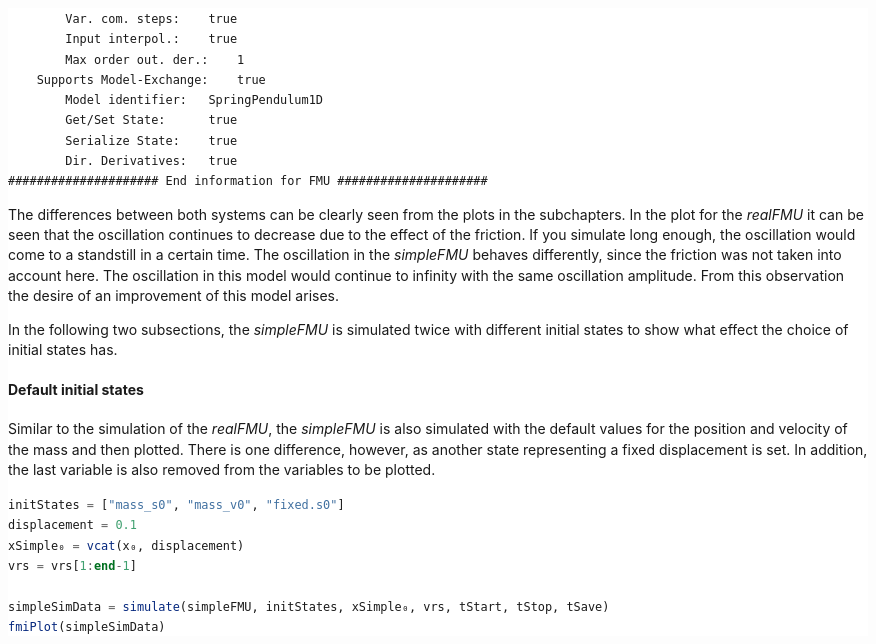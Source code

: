     		Var. com. steps:	true
    		Input interpol.:	true
    		Max order out. der.:	1
    	Supports Model-Exchange:	true
    		Model identifier:	SpringPendulum1D
    		Get/Set State:		true
    		Serialize State:	true
    		Dir. Derivatives:	true
    ##################### End information for FMU #####################
    

The differences between both systems can be clearly seen from the plots in the subchapters. In the plot for the *realFMU* it can be seen that the oscillation continues to decrease due to the effect of the friction. If you simulate long enough, the oscillation would come to a standstill in a certain time. The oscillation in the *simpleFMU* behaves differently, since the friction was not taken into account here. The oscillation in this model would continue to infinity with the same oscillation amplitude. From this observation the desire of an improvement of this model arises.     


In the following two subsections, the *simpleFMU* is simulated twice with different initial states to show what effect the choice of initial states has.

#### Default initial states

Similar to the simulation of the *realFMU*, the *simpleFMU* is also simulated with the default values for the position and velocity of the mass and then plotted. There is one difference, however, as another state representing a fixed displacement is set. In addition, the last variable is also removed from the variables to be plotted.


```julia
initStates = ["mass_s0", "mass_v0", "fixed.s0"]
displacement = 0.1
xSimple₀ = vcat(x₀, displacement)
vrs = vrs[1:end-1]

simpleSimData = simulate(simpleFMU, initStates, xSimple₀, vrs, tStart, tStop, tSave)
fmiPlot(simpleSimData)
```




    